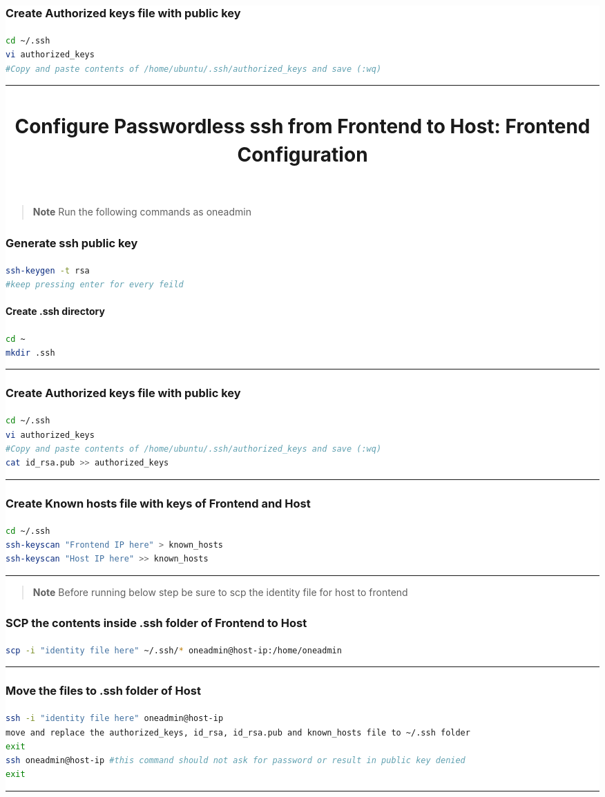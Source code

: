 ### Create Authorized keys file with public key
```bash
cd ~/.ssh
vi authorized_keys
#Copy and paste contents of /home/ubuntu/.ssh/authorized_keys and save (:wq)
```
---


<h1 align="center">Configure Passwordless ssh from Frontend to Host: Frontend Configuration</h1>


&nbsp;&nbsp;&nbsp;

> **Note**
> Run the following commands as oneadmin

### Generate ssh public key
```bash
ssh-keygen -t rsa
#keep pressing enter for every feild
```
#### Create .ssh directory
```bash
cd ~
mkdir .ssh
```
---
### Create Authorized keys file with public key
```bash
cd ~/.ssh
vi authorized_keys
#Copy and paste contents of /home/ubuntu/.ssh/authorized_keys and save (:wq)
cat id_rsa.pub >> authorized_keys
```
---
### Create Known hosts file with keys of Frontend and Host
```bash
cd ~/.ssh
ssh-keyscan "Frontend IP here" > known_hosts
ssh-keyscan "Host IP here" >> known_hosts
```
---

> **Note**
> Before running below step be sure to scp the identity file for host to frontend

### SCP the contents inside .ssh folder of Frontend to Host
```bash
scp -i "identity file here" ~/.ssh/* oneadmin@host-ip:/home/oneadmin
```
---
### Move the files to .ssh folder of Host
```bash
ssh -i "identity file here" oneadmin@host-ip
move and replace the authorized_keys, id_rsa, id_rsa.pub and known_hosts file to ~/.ssh folder
exit
ssh oneadmin@host-ip #this command should not ask for password or result in public key denied
exit
```
---
